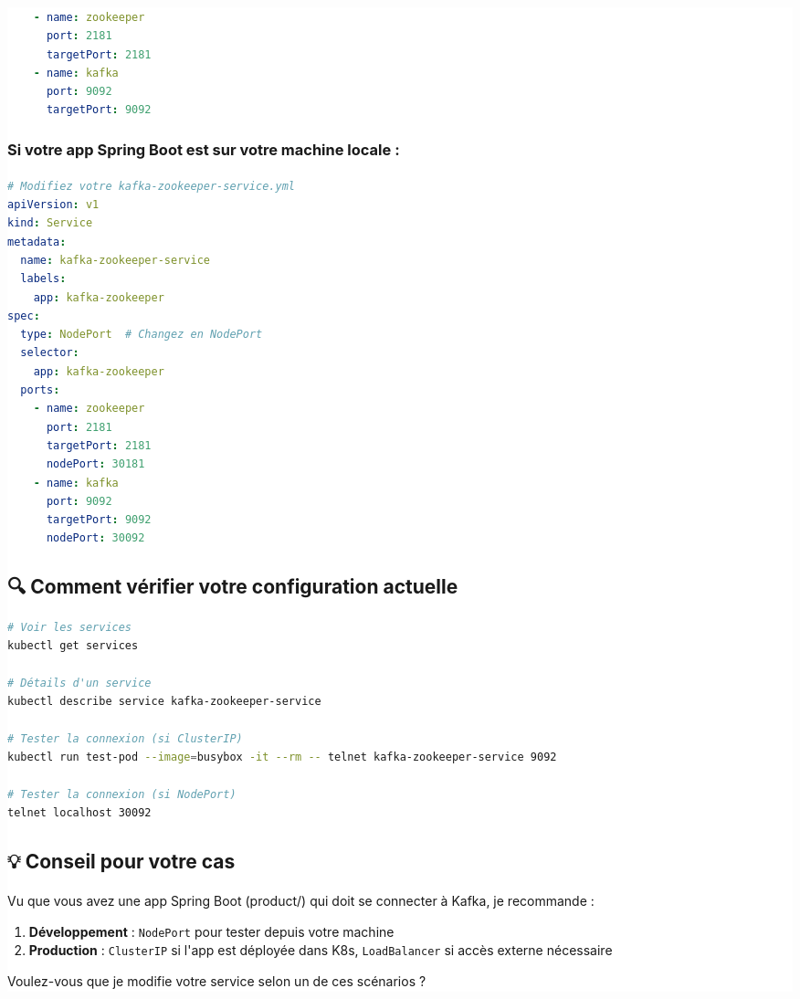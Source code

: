 ```yaml
    - name: zookeeper
      port: 2181
      targetPort: 2181
    - name: kafka
      port: 9092
      targetPort: 9092
```

### Si votre app Spring Boot est sur votre machine locale :
```yaml
# Modifiez votre kafka-zookeeper-service.yml
apiVersion: v1
kind: Service
metadata:
  name: kafka-zookeeper-service
  labels:
    app: kafka-zookeeper
spec:
  type: NodePort  # Changez en NodePort
  selector:
    app: kafka-zookeeper
  ports:
    - name: zookeeper
      port: 2181
      targetPort: 2181
      nodePort: 30181
    - name: kafka
      port: 9092
      targetPort: 9092
      nodePort: 30092
```

## 🔍 Comment vérifier votre configuration actuelle

```bash
# Voir les services
kubectl get services

# Détails d'un service
kubectl describe service kafka-zookeeper-service

# Tester la connexion (si ClusterIP)
kubectl run test-pod --image=busybox -it --rm -- telnet kafka-zookeeper-service 9092

# Tester la connexion (si NodePort)
telnet localhost 30092
```

## 💡 Conseil pour votre cas

Vu que vous avez une app Spring Boot (product/) qui doit se connecter à Kafka, je recommande :

1. **Développement** : `NodePort` pour tester depuis votre machine
2. **Production** : `ClusterIP` si l'app est déployée dans K8s, `LoadBalancer` si accès externe nécessaire

Voulez-vous que je modifie votre service selon un de ces scénarios ?